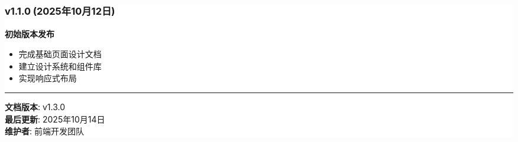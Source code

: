 ### v1.1.0 (2025年10月12日)
**初始版本发布**
- 完成基础页面设计文档
- 建立设计系统和组件库
- 实现响应式布局

---

**文档版本**: v1.3.0  
**最后更新**: 2025年10月14日  
**维护者**: 前端开发团队

